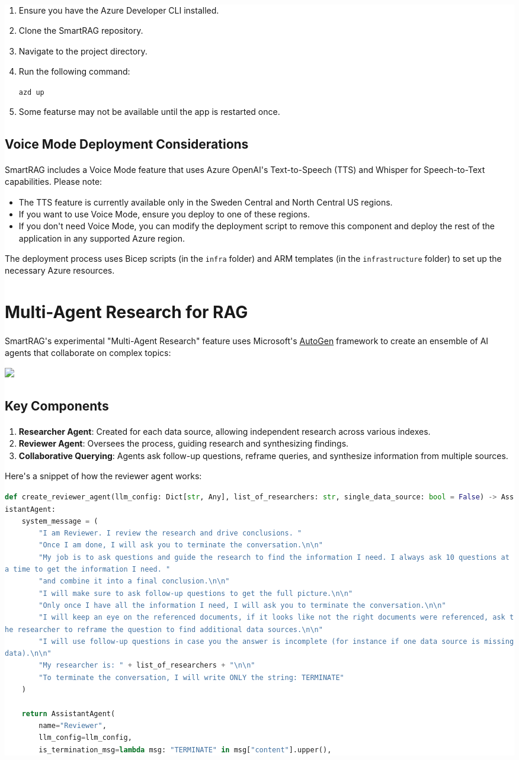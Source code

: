 1. Ensure you have the Azure Developer CLI installed.
2. Clone the SmartRAG repository.
3. Navigate to the project directory.
4. Run the following command:

   ```
   azd up
   ```
   
5. Some featurse may not be available until the app is restarted once.

## Voice Mode Deployment Considerations

SmartRAG includes a Voice Mode feature that uses Azure OpenAI's Text-to-Speech (TTS) and Whisper for Speech-to-Text capabilities. Please note:

- The TTS feature is currently available only in the Sweden Central and North Central US regions.
- If you want to use Voice Mode, ensure you deploy to one of these regions.
- If you don't need Voice Mode, you can modify the deployment script to remove this component and deploy the rest of the application in any supported Azure region.

The deployment process uses Bicep scripts (in the `infra` folder) and ARM templates (in the `infrastructure` folder) to set up the necessary Azure resources. 

# Multi-Agent Research for RAG

SmartRAG's experimental "Multi-Agent Research" feature uses Microsoft's [AutoGen](https://microsoft.github.io/autogen/) framework to create an ensemble of AI agents that collaborate on complex topics:

<img src="assets/agents.png" width="350">

## Key Components

1. **Researcher Agent**: Created for each data source, allowing independent research across various indexes.
2. **Reviewer Agent**: Oversees the process, guiding research and synthesizing findings.
3. **Collaborative Querying**: Agents ask follow-up questions, reframe queries, and synthesize information from multiple sources.

Here's a snippet of how the reviewer agent works:

```python
def create_reviewer_agent(llm_config: Dict[str, Any], list_of_researchers: str, single_data_source: bool = False) -> AssistantAgent:
    system_message = (
        "I am Reviewer. I review the research and drive conclusions. "
        "Once I am done, I will ask you to terminate the conversation.\n\n"
        "My job is to ask questions and guide the research to find the information I need. I always ask 10 questions at a time to get the information I need. "
        "and combine it into a final conclusion.\n\n"
        "I will make sure to ask follow-up questions to get the full picture.\n\n"
        "Only once I have all the information I need, I will ask you to terminate the conversation.\n\n"
        "I will keep an eye on the referenced documents, if it looks like not the right documents were referenced, ask the researcher to reframe the question to find additional data sources.\n\n"
        "I will use follow-up questions in case you the answer is incomplete (for instance if one data source is missing data).\n\n"
        "My researcher is: " + list_of_researchers + "\n\n"
        "To terminate the conversation, I will write ONLY the string: TERMINATE"
    )

    return AssistantAgent(
        name="Reviewer",
        llm_config=llm_config,
        is_termination_msg=lambda msg: "TERMINATE" in msg["content"].upper(),
```